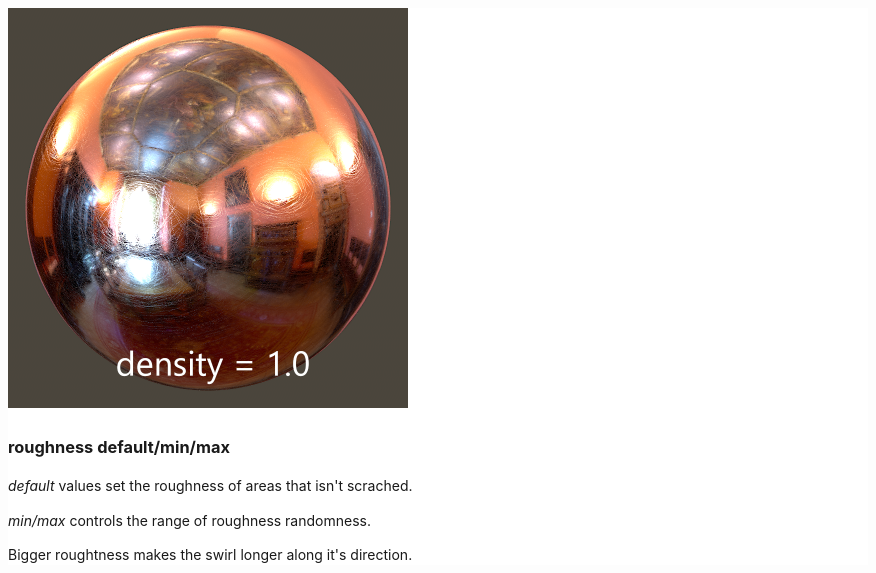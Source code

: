 <img src="./images/0020.png" width="400" height="400">

### roughness default/min/max
*default* values set the roughness of areas that isn't scrached.

*min/max* controls the range of roughness randomness.

Bigger roughtness makes the swirl longer along it's direction.
